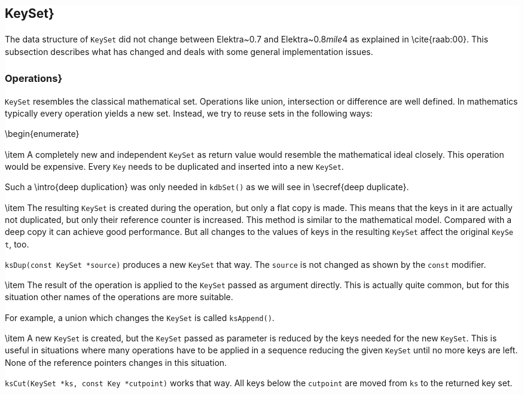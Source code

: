 

## KeySet}

The data structure of `KeySet` did not change between Elektra~$0.7$ and
Elektra~$0.8mile4$
as explained in \cite{raab:00}.
This subsection describes what has changed and deals with
some general implementation issues.

### Operations}

`KeySet` resembles the classical mathematical
set. Operations like union, intersection or difference are well
defined. In mathematics typically every operation
yields a new set.
Instead, we try to reuse sets in the following ways:

\begin{enumerate}

\item A completely new and independent `KeySet` as return value would
resemble the mathematical ideal closely. This operation would be
expensive. Every `Key` needs to be duplicated and
inserted into a new `KeySet`.

Such a \intro{deep duplication} was only needed in `kdbSet()` as we will see
in \secref{deep duplicate}.

\item The resulting
`KeySet` is created during the operation, but only a flat copy is
made. This means that the keys in it are actually not duplicated, but only
their reference counter is increased.
This method is similar to the mathematical model.
Compared with a deep copy it can achieve good performance.
But all changes to the values of keys in the resulting `KeySet`
affect the original `KeySet`, too.

`ksDup(const KeySet *source)` produces a new `KeySet` that way. The
`source` is not changed as shown by the `const` modifier.

\item The result of the operation is applied to the
`KeySet` passed as argument directly.
This is actually quite common, but for this situation
other names of the operations are more suitable.

For example, a union
which changes the `KeySet` is called `ksAppend()`.

\item A new `KeySet` is created, but the `KeySet` passed as
parameter is reduced by the keys needed for the new `KeySet`. This
is useful in situations where many operations have to be applied in
a sequence reducing the given `KeySet` until no
more keys are left.
None of the reference pointers changes in this situation.

`ksCut(KeySet *ks, const Key *cutpoint)` works that way.
All keys below the `cutpoint` are moved from `ks` to the returned key
set.
